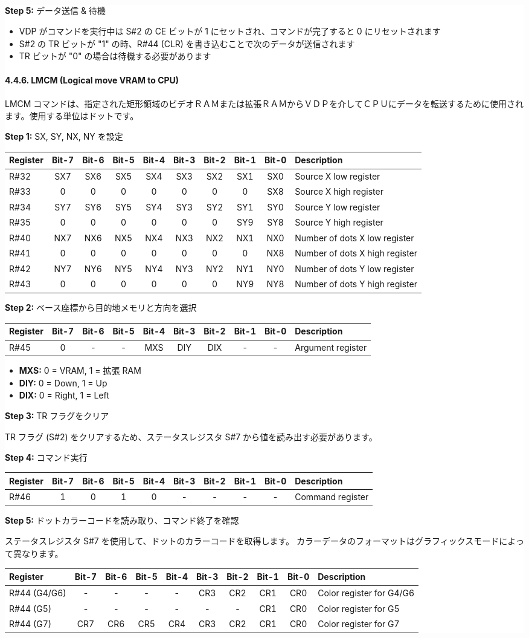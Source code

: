 **Step 5:** データ送信 & 待機

- VDP がコマンドを実行中は S#2 の CE ビットが 1 にセットされ、コマンドが完了すると 0 にリセットされます
- S#2 の TR ビットが "1" の時、R#44 (CLR) を書き込むことで次のデータが送信されます
- TR ビットが "0" の場合は待機する必要があります

#### 4.4.6. LMCM (Logical move VRAM to CPU)

LMCM コマンドは、指定された矩形領域のビデオＲＡＭまたは拡張ＲＡＭからＶＤＰを介してＣＰＵにデータを転送するために使用されます。使用する単位はドットです。

**Step 1:** SX, SY, NX, NY を設定

| Register | Bit-7 | Bit-6 | Bit-5 | Bit-4 | Bit-3 | Bit-2 | Bit-1 | Bit-0 | Description                    |
| :------- | :---: | :---: | :---: | :---: | :---: | :---: | :---: | :---: | :----------------------------- |
| R#32     |  SX7  |  SX6  |  SX5  |  SX4  |  SX3  |  SX2  |  SX1  |  SX0  | Source X low register          |
| R#33     |   0   |   0   |   0   |   0   |   0   |   0   |   0   |  SX8  | Source X high register         |
| R#34     |  SY7  |  SY6  |  SY5  |  SY4  |  SY3  |  SY2  |  SY1  |  SY0  | Source Y low register          |
| R#35     |   0   |   0   |   0   |   0   |   0   |   0   |  SY9  |  SY8  | Source Y high register         |
| R#40     |  NX7  |  NX6  |  NX5  |  NX4  |  NX3  |  NX2  |  NX1  |  NX0  | Number of dots X low register  |
| R#41     |   0   |   0   |   0   |   0   |   0   |   0   |   0   |  NX8  | Number of dots X high register |
| R#42     |  NY7  |  NY6  |  NY5  |  NY4  |  NY3  |  NY2  |  NY1  |  NY0  | Number of dots Y low register  |
| R#43     |   0   |   0   |   0   |   0   |   0   |   0   |  NY9  |  NY8  | Number of dots Y high register |

**Step 2:** ベース座標から目的地メモリと方向を選択

| Register | Bit-7 | Bit-6 | Bit-5 | Bit-4 | Bit-3 | Bit-2 | Bit-1 | Bit-0 | Description       |
| :------- | :---: | :---: | :---: | :---: | :---: | :---: | :---: | :---: | :---------------- |
| R#45     |   0   |   -   |   -   |  MXS  |  DIY  |  DIX  |   -   |   -   | Argument register |

- **MXS:** 0 = VRAM, 1 = 拡張 RAM
- **DIY:** 0 = Down, 1 = Up
- **DIX:** 0 = Right, 1 = Left

**Step 3:** TR フラグをクリア

TR フラグ (S#2) をクリアするため、ステータスレジスタ S#7 から値を読み出す必要があります。

**Step 4:** コマンド実行

| Register | Bit-7 | Bit-6 | Bit-5 | Bit-4 | Bit-3 | Bit-2 | Bit-1 | Bit-0 | Description      |
| :------- | :---: | :---: | :---: | :---: | :---: | :---: | :---: | :---: | :--------------- |
| R#46     |   1   |   0   |   1   |   0   |   -   |   -   |   -   |   -   | Command register |

**Step 5:** ドットカラーコードを読み取り、コマンド終了を確認

ステータスレジスタ S#7 を使用して、ドットのカラーコードを取得します。
カラーデータのフォーマットはグラフィックスモードによって異なります。

| Register     | Bit-7 | Bit-6 | Bit-5 | Bit-4 | Bit-3 | Bit-2 | Bit-1 | Bit-0 | Description              |
| :----------- | :---: | :---: | :---: | :---: | :---: | :---: | :---: | :---: | :----------------------- |
| R#44 (G4/G6) |   -   |   -   |   -   |   -   |  CR3  |  CR2  |  CR1  |  CR0  | Color register for G4/G6 |
| R#44 (G5)    |   -   |   -   |   -   |   -   |   -   |   -   |  CR1  |  CR0  | Color register for G5    |
| R#44 (G7)    |  CR7  |  CR6  |  CR5  |  CR4  |  CR3  |  CR2  |  CR1  |  CR0  | Color register for G7    |
